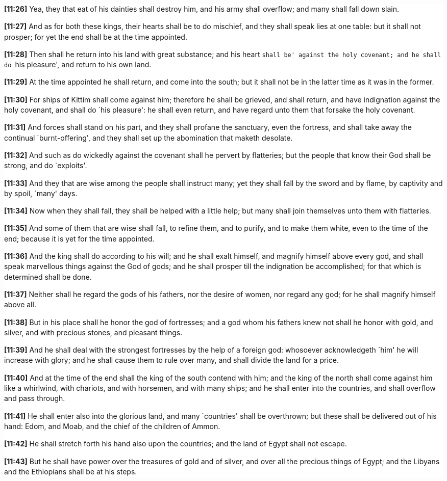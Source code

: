 **[11:26]** Yea, they that eat of his dainties shall destroy him, and his army shall overflow; and many shall fall down slain.

**[11:27]** And as for both these kings, their hearts shall be to do mischief, and they shall speak lies at one table: but it shall not prosper; for yet the end shall be at the time appointed.

**[11:28]** Then shall he return into his land with great substance; and his heart `shall be' against the holy covenant; and he shall do `his pleasure', and return to his own land.

**[11:29]** At the time appointed he shall return, and come into the south; but it shall not be in the latter time as it was in the former.

**[11:30]** For ships of Kittim shall come against him; therefore he shall be grieved, and shall return, and have indignation against the holy covenant, and shall do `his pleasure': he shall even return, and have regard unto them that forsake the holy covenant.

**[11:31]** And forces shall stand on his part, and they shall profane the sanctuary, even the fortress, and shall take away the continual `burnt-offering', and they shall set up the abomination that maketh desolate.

**[11:32]** And such as do wickedly against the covenant shall he pervert by flatteries; but the people that know their God shall be strong, and do `exploits'.

**[11:33]** And they that are wise among the people shall instruct many; yet they shall fall by the sword and by flame, by captivity and by spoil, `many' days.

**[11:34]** Now when they shall fall, they shall be helped with a little help; but many shall join themselves unto them with flatteries.

**[11:35]** And some of them that are wise shall fall, to refine them, and to purify, and to make them white, even to the time of the end; because it is yet for the time appointed.

**[11:36]** And the king shall do according to his will; and he shall exalt himself, and magnify himself above every god, and shall speak marvellous things against the God of gods; and he shall prosper till the indignation be accomplished; for that which is determined shall be done.

**[11:37]** Neither shall he regard the gods of his fathers, nor the desire of women, nor regard any god; for he shall magnify himself above all.

**[11:38]** But in his place shall he honor the god of fortresses; and a god whom his fathers knew not shall he honor with gold, and silver, and with precious stones, and pleasant things.

**[11:39]** And he shall deal with the strongest fortresses by the help of a foreign god: whosoever acknowledgeth `him' he will increase with glory; and he shall cause them to rule over many, and shall divide the land for a price.

**[11:40]** And at the time of the end shall the king of the south contend with him; and the king of the north shall come against him like a whirlwind, with chariots, and with horsemen, and with many ships; and he shall enter into the countries, and shall overflow and pass through.

**[11:41]** He shall enter also into the glorious land, and many `countries' shall be overthrown; but these shall be delivered out of his hand: Edom, and Moab, and the chief of the children of Ammon.

**[11:42]** He shall stretch forth his hand also upon the countries; and the land of Egypt shall not escape.

**[11:43]** But he shall have power over the treasures of gold and of silver, and over all the precious things of Egypt; and the Libyans and the Ethiopians shall be at his steps.
